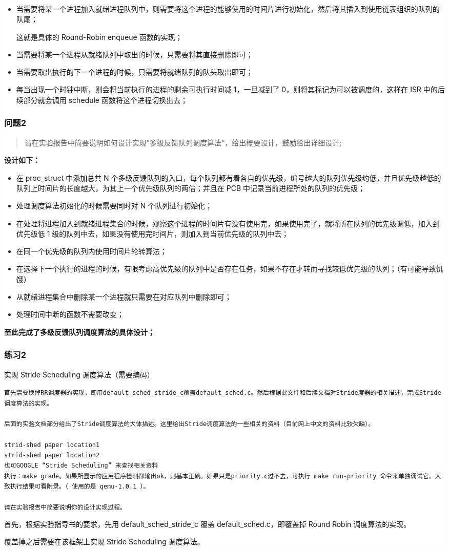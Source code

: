 - 当需要将某一个进程加入就绪进程队列中，则需要将这个进程的能够使用的时间片进行初始化，然后将其插入到使用链表组织的队列的队尾；

  这就是具体的 Round-Robin enqueue 函数的实现；

- 当需要将某一个进程从就绪队列中取出的时候，只需要将其直接删除即可；

- 当需要取出执行的下一个进程的时候，只需要将就绪队列的队头取出即可；

- 每当出现一个时钟中断，则会将当前执行的进程的剩余可执行时间减 1，一旦减到了 0，则将其标记为可以被调度的，这样在 ISR 中的后续部分就会调用 schedule 函数将这个进程切换出去；



### 问题2

> 请在实验报告中简要说明如何设计实现”多级反馈队列调度算法“，给出概要设计，鼓励给出详细设计;

**设计如下：**

- 在 proc_struct 中添加总共 N 个多级反馈队列的入口，每个队列都有着各自的优先级，编号越大的队列优先级约低，并且优先级越低的队列上时间片的长度越大，为其上一个优先级队列的两倍；并且在 PCB 中记录当前进程所处的队列的优先级；

- 处理调度算法初始化的时候需要同时对 N 个队列进行初始化；

- 在处理将进程加入到就绪进程集合的时候，观察这个进程的时间片有没有使用完，如果使用完了，就将所在队列的优先级调低，加入到优先级低 1 级的队列中去，如果没有使用完时间片，则加入到当前优先级的队列中去；

- 在同一个优先级的队列内使用时间片轮转算法；

- 在选择下一个执行的进程的时候，有限考虑高优先级的队列中是否存在任务，如果不存在才转而寻找较低优先级的队列；（有可能导致饥饿）

- 从就绪进程集合中删除某一个进程就只需要在对应队列中删除即可；

- 处理时间中断的函数不需要改变；

**至此完成了多级反馈队列调度算法的具体设计；**





### 练习2

实现 Stride Scheduling 调度算法（需要编码）

```
首先需要换掉RR调度器的实现，即用default_sched_stride_c覆盖default_sched.c。然后根据此文件和后续文档对Stride度器的相关描述，完成Stride调度算法的实现。

后面的实验文档部分给出了Stride调度算法的大体描述。这里给出Stride调度算法的一些相关的资料（目前网上中文的资料比较欠缺）。

strid-shed paper location1
strid-shed paper location2
也可GOOGLE “Stride Scheduling” 来查找相关资料
执行：make grade。如果所显示的应用程序检测都输出ok，则基本正确。如果只是priority.c过不去，可执行 make run-priority 命令来单独调试它。大致执行结果可看附录。（ 使用的是 qemu-1.0.1 ）。

请在实验报告中简要说明你的设计实现过程。
```

首先，根据实验指导书的要求，先用 default_sched_stride_c 覆盖 default_sched.c，即覆盖掉 Round Robin 调度算法的实现。 

覆盖掉之后需要在该框架上实现 Stride Scheduling 调度算法。 
